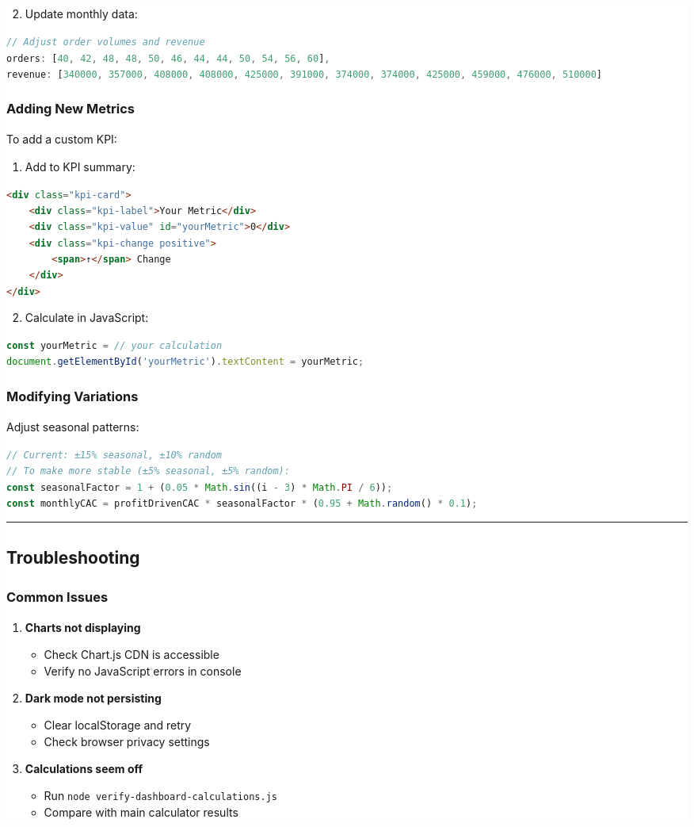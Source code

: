 2. Update monthly data:
```javascript
// Adjust order volumes and revenue
orders: [40, 42, 48, 48, 50, 46, 44, 44, 50, 54, 56, 60],
revenue: [340000, 357000, 408000, 408000, 425000, 391000, 374000, 374000, 425000, 459000, 476000, 510000]
```

### Adding New Metrics
To add a custom KPI:

1. Add to KPI summary:
```html
<div class="kpi-card">
    <div class="kpi-label">Your Metric</div>
    <div class="kpi-value" id="yourMetric">0</div>
    <div class="kpi-change positive">
        <span>↑</span> Change
    </div>
</div>
```

2. Calculate in JavaScript:
```javascript
const yourMetric = // your calculation
document.getElementById('yourMetric').textContent = yourMetric;
```

### Modifying Variations
Adjust seasonal patterns:
```javascript
// Current: ±15% seasonal, ±10% random
// To make more stable (±5% seasonal, ±5% random):
const seasonalFactor = 1 + (0.05 * Math.sin((i - 3) * Math.PI / 6));
const monthlyCAC = profitDrivenCAC * seasonalFactor * (0.95 + Math.random() * 0.1);
```

---

## Troubleshooting

### Common Issues

1. **Charts not displaying**
   - Check Chart.js CDN is accessible
   - Verify no JavaScript errors in console

2. **Dark mode not persisting**
   - Clear localStorage and retry
   - Check browser privacy settings

3. **Calculations seem off**
   - Run `node verify-dashboard-calculations.js`
   - Compare with main calculator results
